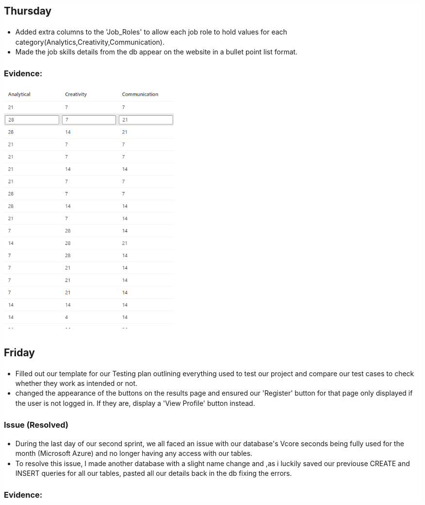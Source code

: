 ## Thursday
- Added extra columns to the 'Job_Roles' to allow each job role to hold values for each category(Analytics,Creativity,Communication).
- Made the job skills details from the db appear on the website in a bullet point list format.
### Evidence:
 <img src="Evidence/new-jobRole-table-columns.png" alt="Image showing three new columns added to the questions table 'AnalyticaL','Creativity' and 'Communication'" style="width: 350px"/>
 
## Friday
- Filled out our template for our Testing plan outlining everything used to test our project and compare our test cases to check whether they work as intended or not.
- changed the appearance of the buttons on the results page and ensured our 'Register' button for that page only displayed if the user is not logged in. If they are, display a 'View Profile' button instead.
### Issue (Resolved)
- During the last day of our second sprint, we all faced an issue with our database's Vcore seconds being fully used for the month (Microsoft Azure) and no longer having any access with our tables.
- To resolve this issue, I made another database with a slight name change and ,as i luckily saved our previouse CREATE and INSERT queries for all our tables, pasted all our details back in the db fixing the errors.
### Evidence: